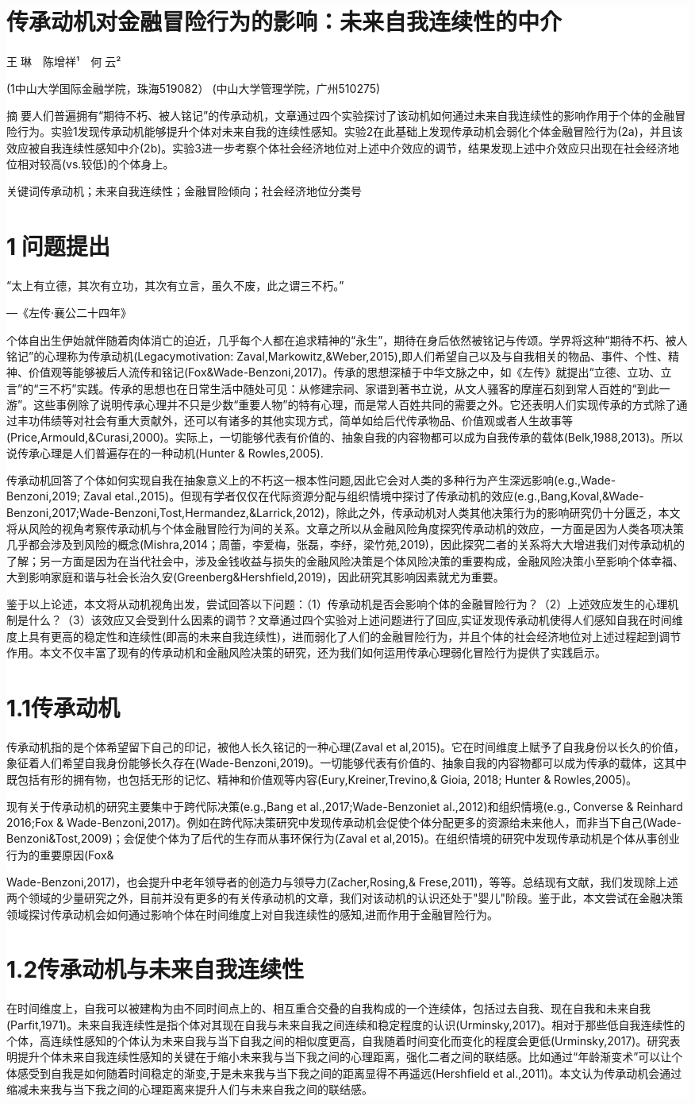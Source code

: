 # 传承动机对金融冒险行为的影响：未来自我连续性的中介

王 琳　陈增祥¹　何 云²

(1中山大学国际金融学院，珠海519082） (中山大学管理学院，广州510275)

摘 要人们普遍拥有“期待不朽、被人铭记”的传承动机，文章通过四个实验探讨了该动机如何通过未来自我连续性的影响作用于个体的金融冒险行为。实验1发现传承动机能够提升个体对未来自我的连续性感知。实验2在此基础上发现传承动机会弱化个体金融冒险行为(2a)，并且该效应被自我连续性感知中介(2b)。实验3进一步考察个体社会经济地位对上述中介效应的调节，结果发现上述中介效应只出现在社会经济地位相对较高(vs.较低)的个体身上。

关键词传承动机；未来自我连续性；金融冒险倾向；社会经济地位分类号

# 1 问题提出

“太上有立德，其次有立功，其次有立言，虽久不废，此之谓三不朽。”

—《左传·襄公二十四年》

个体自出生伊始就伴随着肉体消亡的迫近，几乎每个人都在追求精神的“永生”，期待在身后依然被铭记与传颂。学界将这种“期待不朽、被人铭记”的心理称为传承动机(Legacymotivation: Zaval,Markowitz,&Weber,2015),即人们希望自己以及与自我相关的物品、事件、个性、精神、价值观等能够被后人流传和铭记(Fox&Wade-Benzoni,2017)。传承的思想深植于中华文脉之中，如《左传》就提出“立德、立功、立言”的“三不朽”实践。传承的思想也在日常生活中随处可见：从修建宗祠、家谱到著书立说，从文人骚客的摩崖石刻到常人百姓的“到此一游”。这些事例除了说明传承心理并不只是少数“重要人物”的特有心理，而是常人百姓共同的需要之外。它还表明人们实现传承的方式除了通过丰功伟绩等对社会有重大贡献外，还可以有诸多的其他实现方式，简单如给后代传承物品、价值观或者人生故事等(Price,Armould,&Curasi,2000)。实际上，一切能够代表有价值的、抽象自我的内容物都可以成为自我传承的载体(Belk,1988,2013)。所以说传承心理是人们普遍存在的一种动机(Hunter & Rowles,2005).

传承动机回答了个体如何实现自我在抽象意义上的不朽这一根本性问题,因此它会对人类的多种行为产生深远影响(e.g.,Wade-Benzoni,2019; Zaval etal.,2015)。但现有学者仅仅在代际资源分配与组织情境中探讨了传承动机的效应(e.g.,Bang,Koval,&Wade-Benzoni,2017;Wade-Benzoni,Tost,Hermandez,&Larrick,2012)，除此之外，传承动机对人类其他决策行为的影响研究仍十分匮乏，本文将从风险的视角考察传承动机与个体金融冒险行为间的关系。文章之所以从金融风险角度探究传承动机的效应，一方面是因为人类各项决策几乎都会涉及到风险的概念(Mishra,2014；周蕾，李爱梅，张磊，李纾，梁竹苑,2019)，因此探究二者的关系将大大增进我们对传承动机的了解；另一方面是因为在当代社会中，涉及金钱收益与损失的金融风险决策是个体风险决策的重要构成，金融风险决策小至影响个体幸福、大到影响家庭和谐与社会长治久安(Greenberg&Hershfield,2019)，因此研究其影响因素就尤为重要。

鉴于以上论述，本文将从动机视角出发，尝试回答以下问题：（1）传承动机是否会影响个体的金融冒险行为？（2）上述效应发生的心理机制是什么？（3）该效应又会受到什么因素的调节？文章通过四个实验对上述问题进行了回应,实证发现传承动机使得人们感知自我在时间维度上具有更高的稳定性和连续性(即高的未来自我连续性)，进而弱化了人们的金融冒险行为，并且个体的社会经济地位对上述过程起到调节作用。本文不仅丰富了现有的传承动机和金融风险决策的研究，还为我们如何运用传承心理弱化冒险行为提供了实践启示。

# 1.1传承动机

传承动机指的是个体希望留下自己的印记，被他人长久铭记的一种心理(Zaval et al,2015)。它在时间维度上赋予了自我身份以长久的价值，象征着人们希望自我身份能够长久存在(Wade-Benzoni,2019)。一切能够代表有价值的、抽象自我的内容物都可以成为传承的载体，这其中既包括有形的拥有物，也包括无形的记忆、精神和价值观等内容(Eury,Kreiner,Trevino,& Gioia, 2018; Hunter & Rowles,2005)。

现有关于传承动机的研究主要集中于跨代际决策(e.g.,Bang et al.,2017;Wade-Benzoniet al.,2012)和组织情境(e.g., Converse & Reinhard 2016;Fox & Wade-Benzoni,2017)。例如在跨代际决策研究中发现传承动机会促使个体分配更多的资源给未来他人，而非当下自己(Wade-Benzoni&Tost,2009)；会促使个体为了后代的生存而从事环保行为(Zaval et al,2015)。在组织情境的研究中发现传承动机是个体从事创业行为的重要原因(Fox&

Wade-Benzoni,2017)，也会提升中老年领导者的创造力与领导力(Zacher,Rosing,& Frese,2011)，等等。总结现有文献，我们发现除上述两个领域的少量研究之外，目前并没有更多的有关传承动机的文章，我们对该动机的认识还处于"婴儿"阶段。鉴于此，本文尝试在金融决策领域探讨传承动机会如何通过影响个体在时间维度上对自我连续性的感知,进而作用于金融冒险行为。

# 1.2传承动机与未来自我连续性

在时间维度上，自我可以被建构为由不同时间点上的、相互重合交叠的自我构成的一个连续体，包括过去自我、现在自我和未来自我(Parfit,1971)。未来自我连续性是指个体对其现在自我与未来自我之间连续和稳定程度的认识(Urminsky,2017)。相对于那些低自我连续性的个体，高连续性感知的个体认为未来自我与当下自我之间的相似度更高，自我随着时间变化而变化的程度会更低(Urminsky,2017)。研究表明提升个体未来自我连续性感知的关键在于缩小未来我与当下我之间的心理距离，强化二者之间的联结感。比如通过“年龄渐变术”可以让个体感受到自我是如何随着时间稳定的渐变,于是未来我与当下我之间的距离显得不再遥远(Hershfield et al.,2011)。本文认为传承动机会通过缩减未来我与当下我之间的心理距离来提升人们与未来自我之间的联结感。
